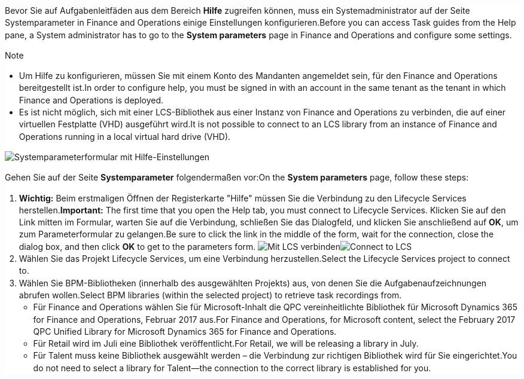 <span data-ttu-id="1afb1-219">Bevor Sie auf Aufgabenleitfäden aus dem Bereich **Hilfe** zugreifen können, muss ein Systemadministrator auf der Seite Systemparameter in Finance and Operations einige Einstellungen konfigurieren.</span><span class="sxs-lookup"><span data-stu-id="1afb1-219">Before you can access Task guides from the Help pane, a System administrator has to go to the **System parameters** page in Finance and Operations and configure some settings.</span></span> 

> [!NOTE]
> -   <span data-ttu-id="1afb1-220">Um Hilfe zu konfigurieren, müssen Sie mit einem Konto des Mandanten angemeldet sein, für den Finance and Operations bereitgestellt ist.</span><span class="sxs-lookup"><span data-stu-id="1afb1-220">In order to configure help, you must be signed in with an account in the same tenant as the tenant in which Finance and Operations is deployed.</span></span>
> -   <span data-ttu-id="1afb1-221">Es ist nicht möglich, sich mit einer LCS-Bibliothek aus einer Instanz von Finance and Operations zu verbinden, die auf einer virtuellen Festplatte (VHD) ausgeführt wird.</span><span class="sxs-lookup"><span data-stu-id="1afb1-221">It is not possible to connect to an LCS library from an instance of Finance and Operations running in a local virtual hard drive (VHD).</span></span>

![Systemparameterformular mit Hilfe-Einstellungen](./media/system-parameters_ops-1024x437.png)

<span data-ttu-id="1afb1-223">Gehen Sie auf der Seite **Systemparameter** folgendermaßen vor:</span><span class="sxs-lookup"><span data-stu-id="1afb1-223">On the **System parameters** page, follow these steps:</span></span>

1.  <span data-ttu-id="1afb1-224">**Wichtig:** Beim erstmaligen Öffnen der Registerkarte "Hilfe" müssen Sie die Verbindung zu den Lifecycle Services herstellen.</span><span class="sxs-lookup"><span data-stu-id="1afb1-224">**Important:** The first time that you open the Help tab, you must connect to Lifecycle Services.</span></span> <span data-ttu-id="1afb1-225">Klicken Sie auf den Link mitten im Formular, warten Sie auf die Verbindung, schließen Sie das Dialogfeld, und klicken Sie anschließend auf **OK**, um zum Parameterformular zu gelangen.</span><span class="sxs-lookup"><span data-stu-id="1afb1-225">Be sure to click the link in the middle of the form, wait for the connection, close the dialog box, and then click **OK** to get to the parameters form.</span></span>
<span data-ttu-id="1afb1-226">![Mit LCS verbinden](./media/connect-to-lcs-crop-1024x365.png)</span><span class="sxs-lookup"><span data-stu-id="1afb1-226">![Connect to LCS](./media/connect-to-lcs-crop-1024x365.png)</span></span>
2.  <span data-ttu-id="1afb1-227">Wählen Sie das Projekt Lifecycle Services, um eine Verbindung herzustellen.</span><span class="sxs-lookup"><span data-stu-id="1afb1-227">Select the Lifecycle Services project to connect to.</span></span>
3.  <span data-ttu-id="1afb1-228">Wählen Sie BPM-Bibliotheken (innerhalb des ausgewählten Projekts) aus, von denen Sie die Aufgabenaufzeichnungen abrufen wollen.</span><span class="sxs-lookup"><span data-stu-id="1afb1-228">Select BPM libraries (within the selected project) to retrieve task recordings from.</span></span>
    - <span data-ttu-id="1afb1-229">Für Finance and Operations wählen Sie für Microsoft-Inhalt die QPC vereinheitlichte Bibliothek für Microsoft Dynamics 365 for Finance and Operations, Februar 2017 aus.</span><span class="sxs-lookup"><span data-stu-id="1afb1-229">For Finance and Operations, for Microsoft content, select the February 2017 QPC Unified Library for Microsoft Dynamics 365 for Finance and Operations.</span></span> 
    - <span data-ttu-id="1afb1-230">Für Retail wird im Juli eine Bibliothek veröffentlicht.</span><span class="sxs-lookup"><span data-stu-id="1afb1-230">For Retail, we will be releasing a library in July.</span></span> 
    - <span data-ttu-id="1afb1-231">Für Talent muss keine Bibliothek ausgewählt werden – die Verbindung zur richtigen Bibliothek wird für Sie eingerichtet.</span><span class="sxs-lookup"><span data-stu-id="1afb1-231">You do not need to select a library for Talent—the connection to the correct library is established for you.</span></span> 
